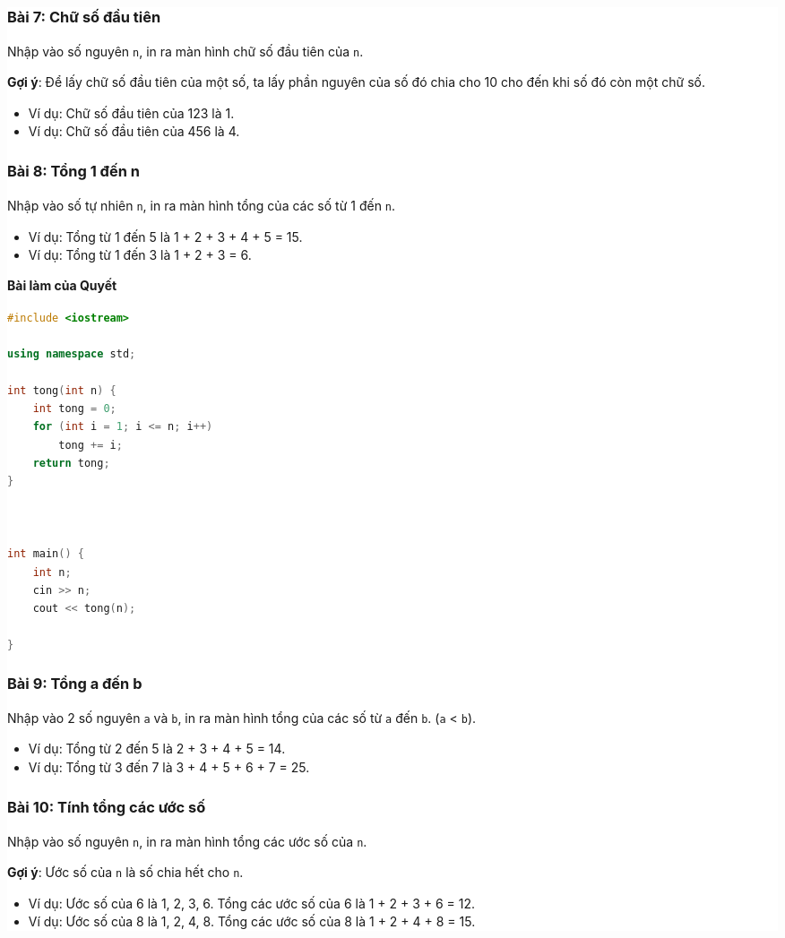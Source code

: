 
### Bài 7: Chữ số đầu tiên

Nhập vào số nguyên `n`, in ra màn hình chữ số đầu tiên của `n`.

**Gợi ý**: Để lấy chữ số đầu tiên của một số, ta lấy phần nguyên của số đó chia cho 10 cho đến khi số đó còn một chữ số.

- Ví dụ: Chữ số đầu tiên của 123 là 1.
- Ví dụ: Chữ số đầu tiên của 456 là 4.

### Bài 8: Tổng 1 đến n

Nhập vào số tự nhiên `n`, in ra màn hình tổng của các số từ 1 đến `n`.

- Ví dụ: Tổng từ 1 đến 5 là 1 + 2 + 3 + 4 + 5 = 15.
- Ví dụ: Tổng từ 1 đến 3 là 1 + 2 + 3 = 6.

**Bài làm của Quyết**

```cpp
#include <iostream>

using namespace std;

int tong(int n) {
    int tong = 0;
    for (int i = 1; i <= n; i++)
        tong += i;
    return tong;
}
    


int main() {
    int n;
    cin >> n;
    cout << tong(n);
    
}
```

### Bài 9: Tổng a đến b

Nhập vào 2 số nguyên `a` và `b`, in ra màn hình tổng của các số từ `a` đến `b`. (`a` < `b`).

- Ví dụ: Tổng từ 2 đến 5 là 2 + 3 + 4 + 5 = 14.
- Ví dụ: Tổng từ 3 đến 7 là 3 + 4 + 5 + 6 + 7 = 25.

### Bài 10: Tính tổng các ước số

Nhập vào số nguyên `n`, in ra màn hình tổng các ước số của `n`.

**Gợi ý**: Ước số của `n` là số chia hết cho `n`.

- Ví dụ: Ước số của 6 là 1, 2, 3, 6. Tổng các ước số của 6 là 1 + 2 + 3 + 6 = 12.
- Ví dụ: Ước số của 8 là 1, 2, 4, 8. Tổng các ước số của 8 là 1 + 2 + 4 + 8 = 15.
